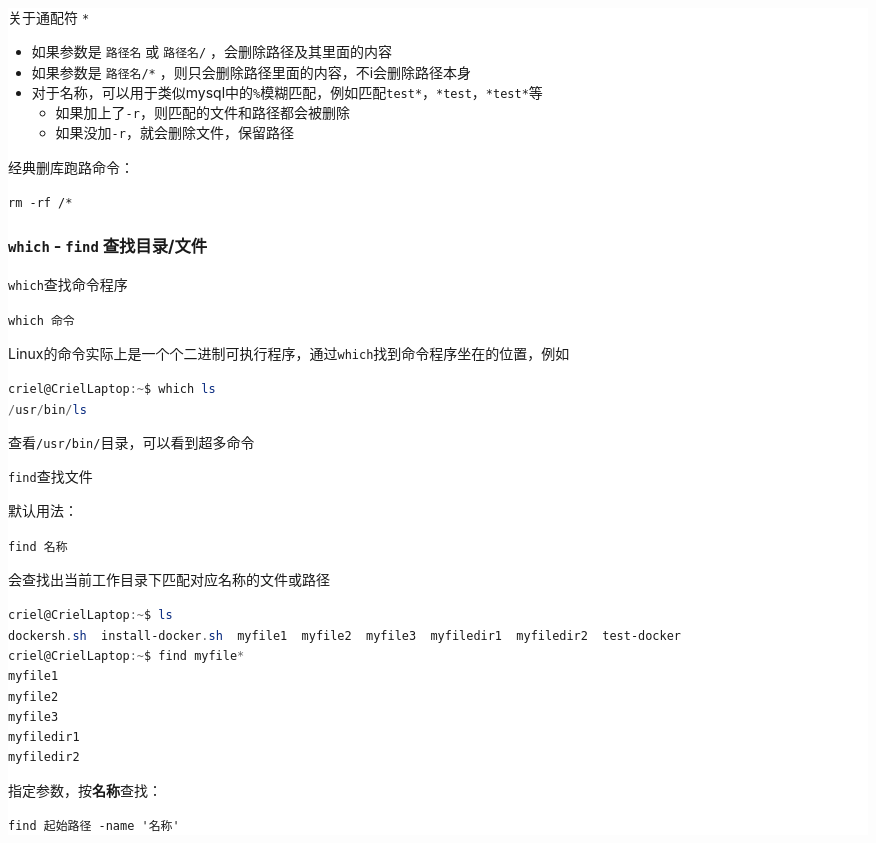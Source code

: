 关于通配符 `*`

- 如果参数是 `路径名` 或 `路径名/` ，会删除路径及其里面的内容
- 如果参数是 `路径名/*` ，则只会删除路径里面的内容，不i会删除路径本身
- 对于名称，可以用于类似mysql中的`%`模糊匹配，例如匹配`test*`，`*test`，`*test*`等
  - 如果加上了`-r`，则匹配的文件和路径都会被删除
  - 如果没加`-r`，就会删除文件，保留路径

经典删库跑路命令：

```
rm -rf /*
```



### `which` - `find` 查找目录/文件

`which`查找命令程序

```
which 命令
```

Linux的命令实际上是一个个二进制可执行程序，通过`which`找到命令程序坐在的位置，例如

```powershell
criel@CrielLaptop:~$ which ls
/usr/bin/ls
```

查看`/usr/bin/`目录，可以看到超多命令



`find`查找文件

默认用法：

```
find 名称
```

会查找出当前工作目录下匹配对应名称的文件或路径

```powershell
criel@CrielLaptop:~$ ls
dockersh.sh  install-docker.sh  myfile1  myfile2  myfile3  myfiledir1  myfiledir2  test-docker
criel@CrielLaptop:~$ find myfile*
myfile1
myfile2
myfile3
myfiledir1
myfiledir2
```



指定参数，按**名称**查找：

```
find 起始路径 -name '名称'
```
